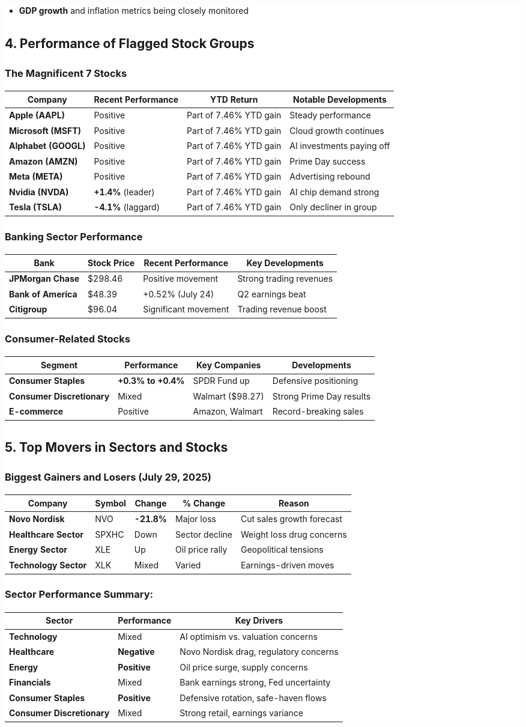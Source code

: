 - **GDP growth** and inflation metrics being closely monitored
## 4. Performance of Flagged Stock Groups
### The Magnificent 7 Stocks
| Company | Recent Performance | YTD Return | Notable Developments |
|---------|-------------------|------------|----------------------|
| **Apple (AAPL)** | Positive | Part of 7.46% YTD gain | Steady performance |
| **Microsoft (MSFT)** | Positive | Part of 7.46% YTD gain | Cloud growth continues |
| **Alphabet (GOOGL)** | Positive | Part of 7.46% YTD gain | AI investments paying off |
| **Amazon (AMZN)** | Positive | Part of 7.46% YTD gain | Prime Day success |
| **Meta (META)** | Positive | Part of 7.46% YTD gain | Advertising rebound |
| **Nvidia (NVDA)** | **+1.4%** (leader) | Part of 7.46% YTD gain | AI chip demand strong |
| **Tesla (TSLA)** | **-4.1%** (laggard) | Part of 7.46% YTD gain | Only decliner in group |
### Banking Sector Performance
| Bank | Stock Price | Recent Performance | Key Developments |
|------|-------------|-------------------|------------------|
| **JPMorgan Chase** | $298.46 | Positive movement | Strong trading revenues |
| **Bank of America** | $48.39 | +0.52% (July 24) | Q2 earnings beat |
| **Citigroup** | $96.04 | Significant movement | Trading revenue boost |
### Consumer-Related Stocks
| Segment | Performance | Key Companies | Developments |
|---------|-------------|---------------|--------------|
| **Consumer Staples** | **+0.3% to +0.4%** | SPDR Fund up | Defensive positioning |
| **Consumer Discretionary** | Mixed | Walmart ($98.27) | Strong Prime Day results |
| **E-commerce** | Positive | Amazon, Walmart | Record-breaking sales |
## 5. Top Movers in Sectors and Stocks
### Biggest Gainers and Losers (July 29, 2025)
| Company | Symbol | Change | % Change | Reason |
|---------|--------|--------|----------|---------|
| **Novo Nordisk** | NVO | **-21.8%** | Major loss | Cut sales growth forecast |
| **Healthcare Sector** | SPXHC | Down | Sector decline | Weight loss drug concerns |
| **Energy Sector** | XLE | Up | Oil price rally | Geopolitical tensions |
| **Technology Sector** | XLK | Mixed | Varied | Earnings-driven moves |
### Sector Performance Summary:
| Sector | Performance | Key Drivers |
|--------|-------------|-------------|
| **Technology** | Mixed | AI optimism vs. valuation concerns |
| **Healthcare** | **Negative** | Novo Nordisk drag, regulatory concerns |
| **Energy** | **Positive** | Oil price surge, supply concerns |
| **Financials** | Mixed | Bank earnings strong, Fed uncertainty |
| **Consumer Staples** | **Positive** | Defensive rotation, safe-haven flows |
| **Consumer Discretionary** | Mixed | Strong retail, earnings variance |
